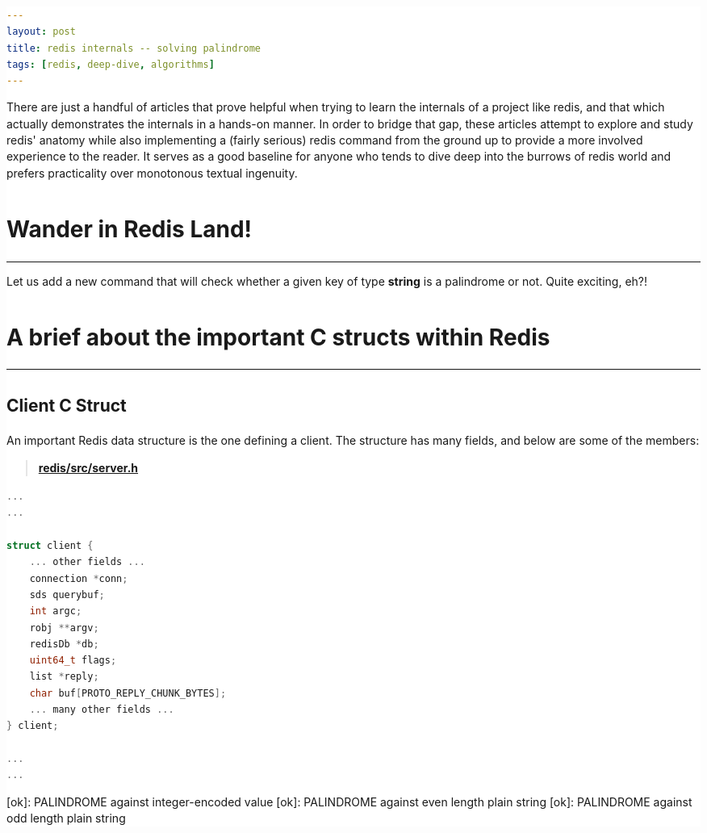 ```yaml
---
layout: post
title: redis internals -- solving palindrome
tags: [redis, deep-dive, algorithms]
---
```



There are just a handful of articles that prove helpful when trying to learn the internals of a project like redis, and that which actually demonstrates the internals in a hands-on manner. In order to bridge that gap, these articles attempt to explore and study redis' anatomy while also implementing a (fairly serious) redis command from the ground up to provide a more involved experience to the reader.
It serves as a good baseline for anyone who tends to dive deep into the burrows of redis world and prefers practicality over monotonous textual ingenuity.

# Wander in Redis Land!
---

Let us add a new command that will check whether a given key of type **string** is a palindrome or not. Quite exciting, eh?!

# A brief about the important C structs within Redis
---

**Client C Struct**
---

An important Redis data structure is the one defining a client. The structure has many fields, and below are some of the members:

> **[redis/src/server.h](https://github.com/redis/redis/blob/unstable/src/server.h)**

```c
...
...

struct client {
    ... other fields ...
    connection *conn;
    sds querybuf;
    int argc;
    robj **argv;
    redisDb *db;
    uint64_t flags;
    list *reply;
    char buf[PROTO_REPLY_CHUNK_BYTES];
    ... many other fields ...
} client;

...
...
```


[ok]: PALINDROME against integer-encoded value
[ok]: PALINDROME against even length plain string
[ok]: PALINDROME against odd length plain string